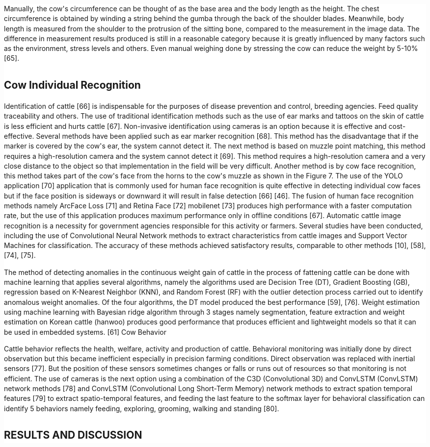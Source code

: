 Manually, the cow's circumference can be thought of as the base area and the body length as the height. The chest circumference is obtained by winding a string behind the gumba through the back of the shoulder blades. Meanwhile, body length is measured from the shoulder to the protrusion of the sitting bone, compared to the measurement in the image data. The difference in measurement results produced is still in a reasonable category because it is greatly influenced by many factors such as the environment, stress levels and others. Even manual weighing done by stressing the cow can reduce the weight by 5-10% [65].


## Cow Individual Recognition

Identification of cattle [66] is indispensable for the purposes of disease prevention and control, breeding agencies. Feed quality traceability and others. The use of traditional identification methods such as the use of ear marks and tattoos on the skin of cattle is less efficient and hurts cattle [67]. Non-invasive identification using cameras is an option because it is effective and cost-effective. Several methods have been applied such as ear marker recognition [68]. This method has the disadvantage that if the marker is covered by the cow's ear, the system cannot detect it. The next method is based on muzzle point matching, this method requires a high-resolution camera and the system cannot detect it [69]. This method requires a high-resolution camera and a very close distance to the object so that implementation in the field will be very difficult. Another method is by cow face recognition, this method takes part of the cow's face from the horns to the cow's muzzle as shown in the Figure 7. The use of the YOLO application [70] application that is commonly used for human face recognition is quite effective in detecting individual cow faces but if the face position is sideways or downward it will result in false detection [66] [46]. The fusion of human face recognition methods namely ArcFace Loss [71] and Retina Face [72] mobilenet [73] produces high performance with a faster computation rate, but the use of this application produces maximum performance only in offline conditions [67]. Automatic cattle image recognition is a necessity for government agencies responsible for this activity or farmers. Several studies have been conducted, including the use of Convolutional Neural Network methods to extract characteristics from cattle images and Support Vector Machines for classification. The accuracy of these methods achieved satisfactory results, comparable to other methods [10], [58], [74], [75].

The method of detecting anomalies in the continuous weight gain of cattle in the process of fattening cattle can be done with machine learning that applies several algorithms, namely the algorithms used are Decision Tree (DT), Gradient Boosting (GB), regression based on K-Nearest Neighbor (KNN), and Random Forest (RF) with the outlier detection process carried out to identify anomalous weight anomalies. Of the four algorithms, the DT model produced the best performance [59], [76]. Weight estimation using machine learning with Bayesian ridge algorithm through 3 stages namely segmentation, feature extraction and weight estimation on Korean cattle (hanwoo) produces good performance that produces efficient and lightweight models so that it can be used in embedded systems. [61] Cow Behavior

Cattle behavior reflects the health, welfare, activity and production of cattle. Behavioral monitoring was initially done by direct observation but this became inefficient especially in precision farming conditions. Direct observation was replaced with inertial sensors [77]. But the position of these sensors sometimes changes or falls or runs out of resources so that monitoring is not efficient. The use of cameras is the next option using a combination of the C3D (Convolutional 3D) and ConvLSTM (ConvLSTM) network methods [78] and ConvLSTM (Convolutional Long Short-Term Memory) network methods to extract spation temporal features [79] to extract spatio-temporal features, and feeding the last feature to the softmax layer for behavioral classification can identify 5 behaviors namely feeding, exploring, grooming, walking and standing [80].


## RESULTS AND DISCUSSION
